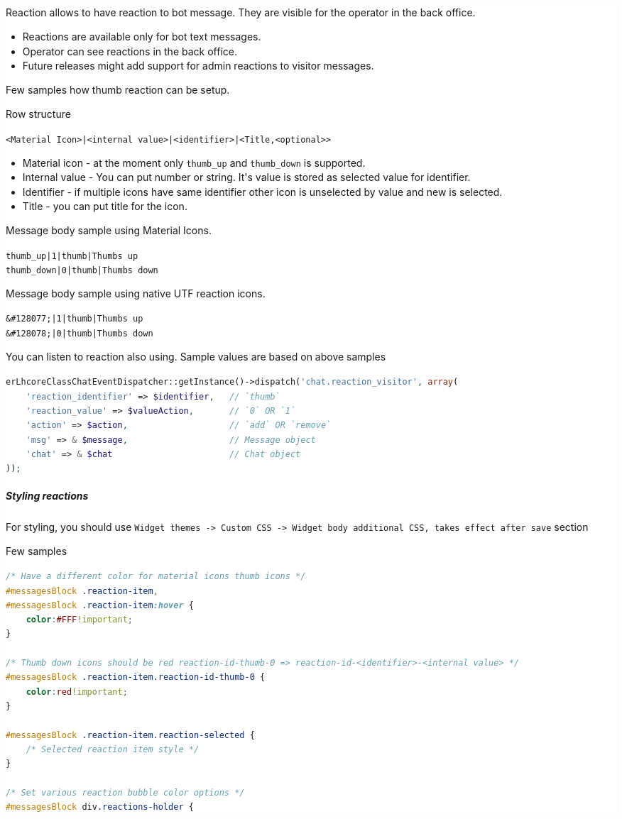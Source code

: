 Reaction allows to have reaction to bot message. They are visible for the operator in the back office.

* Reactions are available only for bot text messages.
* Operator can see reactions in the back office.
* Future releases might add support for admin reactions to visitor messages.

Few samples how thumb reaction can be setup.

Row structure
```
<Material Icon>|<internal value>|<identifier>|<Title,<optional>>
```

* Material icon - at the moment only `thumb_up` and `thumb_down` is supported.
* Internal value - You can put number or string. It's value is stored as selected value for identifier.
* Identifier - if multiple icons have same identifier other icon is unselected by value and new is selected.
* Title - you can put title for the icon.

Message body sample using Material Icons. 
```
thumb_up|1|thumb|Thumbs up
thumb_down|0|thumb|Thumbs down
```

Message body sample using native UTF reaction icons.
```
&#128077;|1|thumb|Thumbs up
&#128078;|0|thumb|Thumbs down
```

You can listen to reaction also using. Sample values are based on above samples
```php
erLhcoreClassChatEventDispatcher::getInstance()->dispatch('chat.reaction_visitor', array(
    'reaction_identifier' => $identifier,   // `thumb`
    'reaction_value' => $valueAction,       // `0` OR `1`
    'action' => $action,                    // `add` OR `remove`
    'msg' => & $message,                    // Message object
    'chat' => & $chat                       // Chat object
));
```

##### Styling reactions

For styling, you should use `Widget themes -> Custom CSS -> Widget body additional CSS, takes effect after save` section 

Few samples

```css
/* Have a different color for material icons thumb icons */
#messagesBlock .reaction-item,
#messagesBlock .reaction-item:hover {
    color:#FFF!important;
}

/* Thumb down icons should be red reaction-id-thumb-0 => reaction-id-<identifier>-<internal value> */
#messagesBlock .reaction-item.reaction-id-thumb-0 {
    color:red!important;
}

#messagesBlock .reaction-item.reaction-selected {
    /* Selected reaction item style */
}

/* Set various reaction bubble color options */
#messagesBlock div.reactions-holder {
```